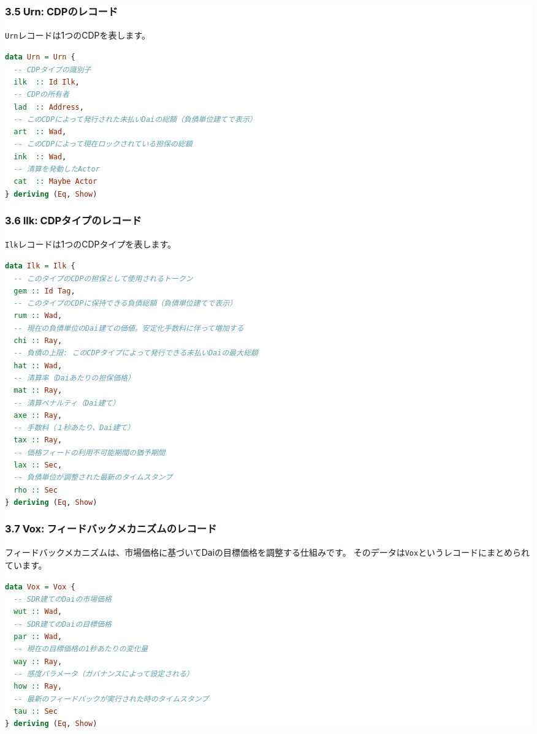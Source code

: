 ### 3.5 Urn: CDPのレコード

`Urn`レコードは1つのCDPを表します。

```hs
data Urn = Urn {
  -- CDPタイプの識別子
  ilk  :: Id Ilk,
  -- CDPの所有者
  lad  :: Address,
  -- このCDPによって発行された未払いDaiの総額（負債単位建てで表示）
  art  :: Wad,
  -- このCDPによって現在ロックされている担保の総額
  ink  :: Wad,
  -- 清算を発動したActor
  cat  :: Maybe Actor
} deriving (Eq, Show)
```

### 3.6 Ilk: CDPタイプのレコード
`Ilk`レコードは1つのCDPタイプを表します。

```hs
data Ilk = Ilk {
  -- このタイプのCDPの担保として使用されるトークン
  gem :: Id Tag,
  -- このタイプのCDPに保持できる負債総額（負債単位建てで表示）
  rum :: Wad,
  -- 現在の負債単位のDai建ての価値。安定化手数料に伴って増加する
  chi :: Ray,
  -- 負債の上限: このCDPタイプによって発行できる未払いDaiの最大総額
  hat :: Wad,
  -- 清算率（Daiあたりの担保価格）
  mat :: Ray,
  -- 清算ペナルティ（Dai建て）
  axe :: Ray,
  -- 手数料（１秒あたり、Dai建て）
  tax :: Ray,
  -- 価格フィードの利用不可能期間の猶予期間
  lax :: Sec,
  -- 負債単位が調整された最新のタイムスタンプ
  rho :: Sec
} deriving (Eq, Show)
```

### 3.7 Vox: フィードバックメカニズムのレコード
フィードバックメカニズムは、市場価格に基づいてDaiの目標価格を調整する仕組みです。 そのデータは`Vox`というレコードにまとめられています。

```hs
data Vox = Vox {
  -- SDR建てのDaiの市場価格
  wut :: Wad,
  -- SDR建てのDaiの目標価格
  par :: Wad,
  -- 現在の目標価格の1秒あたりの変化量
  way :: Ray,
  -- 感度パラメータ（ガバナンスによって設定される）
  how :: Ray,
  -- 最新のフィードバックが実行された時のタイムスタンプ
  tau :: Sec
} deriving (Eq, Show)
```
